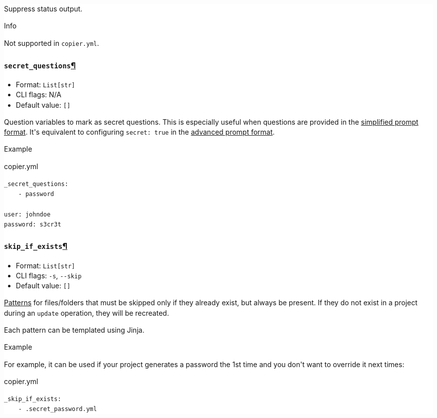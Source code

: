Suppress status output.

Info

Not supported in `copier.yml`.

### `secret_questions`[¶](https://copier.readthedocs.io/en/stable/configuring/#secret_questions "Permanent link")

-   Format: `List[str]`
-   CLI flags: N/A
-   Default value: `[]`

Question variables to mark as secret questions. This is especially useful when questions are provided in the [simplified prompt format](https://copier.readthedocs.io/en/stable/configuring/#questions "Questions"). It's equivalent to configuring `secret: true` in the [advanced prompt format](https://copier.readthedocs.io/en/stable/configuring/#advanced-prompt-formatting "Advanced prompt formatting").

Example

copier.yml

```
_secret_questions:
    - password

user: johndoe
password: s3cr3t

```

### `skip_if_exists`[¶](https://copier.readthedocs.io/en/stable/configuring/#skip_if_exists "Permanent link")

-   Format: `List[str]`
-   CLI flags: `-s`, `--skip`
-   Default value: `[]`

[Patterns](https://copier.readthedocs.io/en/stable/configuring/#patterns-syntax "Patterns syntax") for files/folders that must be skipped only if they already exist, but always be present. If they do not exist in a project during an `update` operation, they will be recreated.

Each pattern can be templated using Jinja.

Example

For example, it can be used if your project generates a password the 1st time and you don't want to override it next times:

copier.yml

```
_skip_if_exists:
    - .secret_password.yml

```
